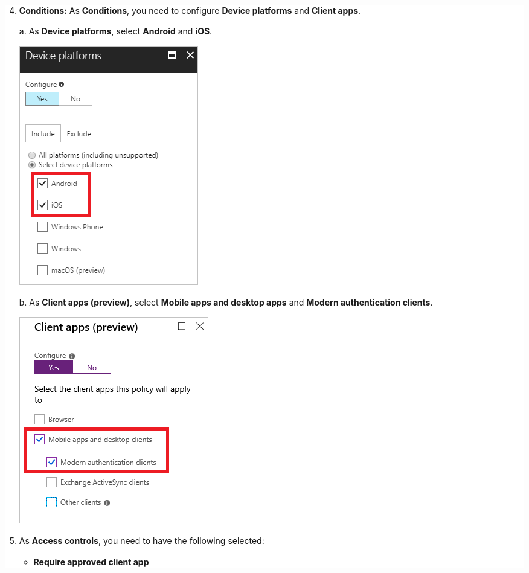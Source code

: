 4. **Conditions:** As **Conditions**, you need to configure **Device platforms** and **Client apps**. 
 
    a. As **Device platforms**, select **Android** and **iOS**.

    ![Conditional access](./media/app-protection-based-conditional-access/03.png)

    b. As **Client apps (preview)**, select **Mobile apps and desktop apps** and **Modern authentication clients**.

    ![Conditional access](./media/app-protection-based-conditional-access/91.png)

5. As **Access controls**, you need to have the following selected:

   - **Require approved client app**
